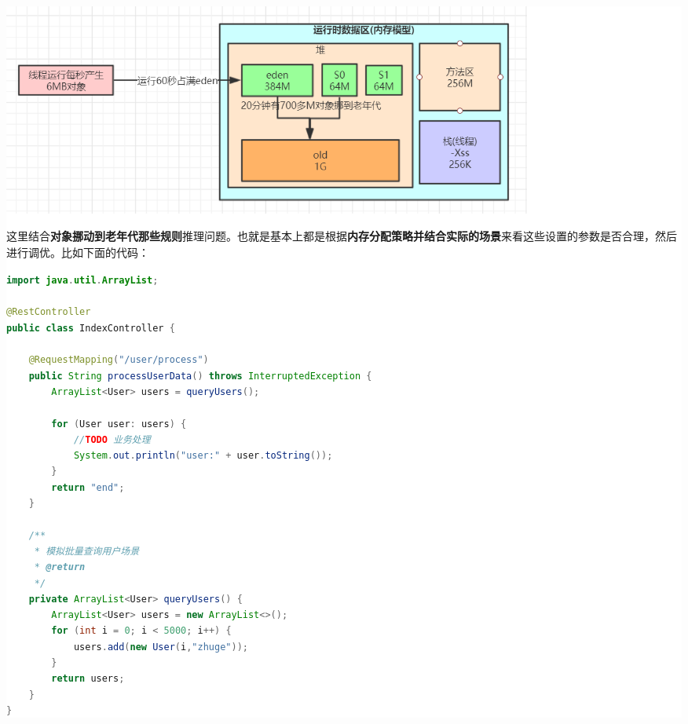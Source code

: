 <img src="assets/image-20200622122738939.png" alt="image-20200622122738939" style="zoom:67%;" />

这里结合**对象挪动到老年代那些规则**推理问题。也就是基本上都是根据**内存分配策略并结合实际的场景**来看这些设置的参数是否合理，然后进行调优。比如下面的代码：

```java
import java.util.ArrayList;

@RestController
public class IndexController {

    @RequestMapping("/user/process")
    public String processUserData() throws InterruptedException {
        ArrayList<User> users = queryUsers();

        for (User user: users) {
            //TODO 业务处理
            System.out.println("user:" + user.toString());
        }
        return "end";
    }

    /**
     * 模拟批量查询用户场景
     * @return
     */
    private ArrayList<User> queryUsers() {
        ArrayList<User> users = new ArrayList<>();
        for (int i = 0; i < 5000; i++) {
            users.add(new User(i,"zhuge"));
        }
        return users;
    }
}
```

